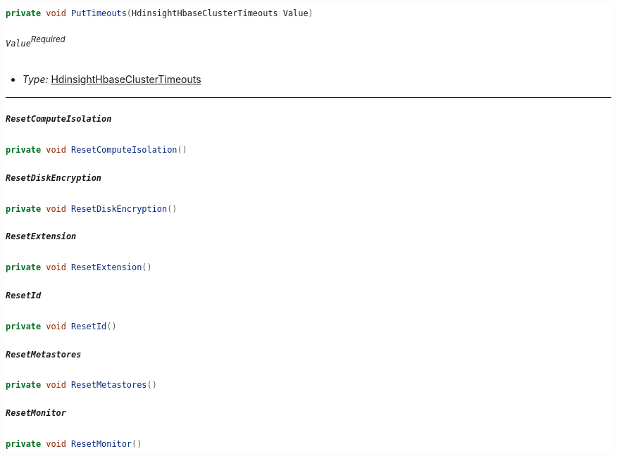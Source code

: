 ```csharp
private void PutTimeouts(HdinsightHbaseClusterTimeouts Value)
```

###### `Value`<sup>Required</sup> <a name="Value" id="@cdktf/provider-azurerm.hdinsightHbaseCluster.HdinsightHbaseCluster.putTimeouts.parameter.value"></a>

- *Type:* <a href="#@cdktf/provider-azurerm.hdinsightHbaseCluster.HdinsightHbaseClusterTimeouts">HdinsightHbaseClusterTimeouts</a>

---

##### `ResetComputeIsolation` <a name="ResetComputeIsolation" id="@cdktf/provider-azurerm.hdinsightHbaseCluster.HdinsightHbaseCluster.resetComputeIsolation"></a>

```csharp
private void ResetComputeIsolation()
```

##### `ResetDiskEncryption` <a name="ResetDiskEncryption" id="@cdktf/provider-azurerm.hdinsightHbaseCluster.HdinsightHbaseCluster.resetDiskEncryption"></a>

```csharp
private void ResetDiskEncryption()
```

##### `ResetExtension` <a name="ResetExtension" id="@cdktf/provider-azurerm.hdinsightHbaseCluster.HdinsightHbaseCluster.resetExtension"></a>

```csharp
private void ResetExtension()
```

##### `ResetId` <a name="ResetId" id="@cdktf/provider-azurerm.hdinsightHbaseCluster.HdinsightHbaseCluster.resetId"></a>

```csharp
private void ResetId()
```

##### `ResetMetastores` <a name="ResetMetastores" id="@cdktf/provider-azurerm.hdinsightHbaseCluster.HdinsightHbaseCluster.resetMetastores"></a>

```csharp
private void ResetMetastores()
```

##### `ResetMonitor` <a name="ResetMonitor" id="@cdktf/provider-azurerm.hdinsightHbaseCluster.HdinsightHbaseCluster.resetMonitor"></a>

```csharp
private void ResetMonitor()
```
